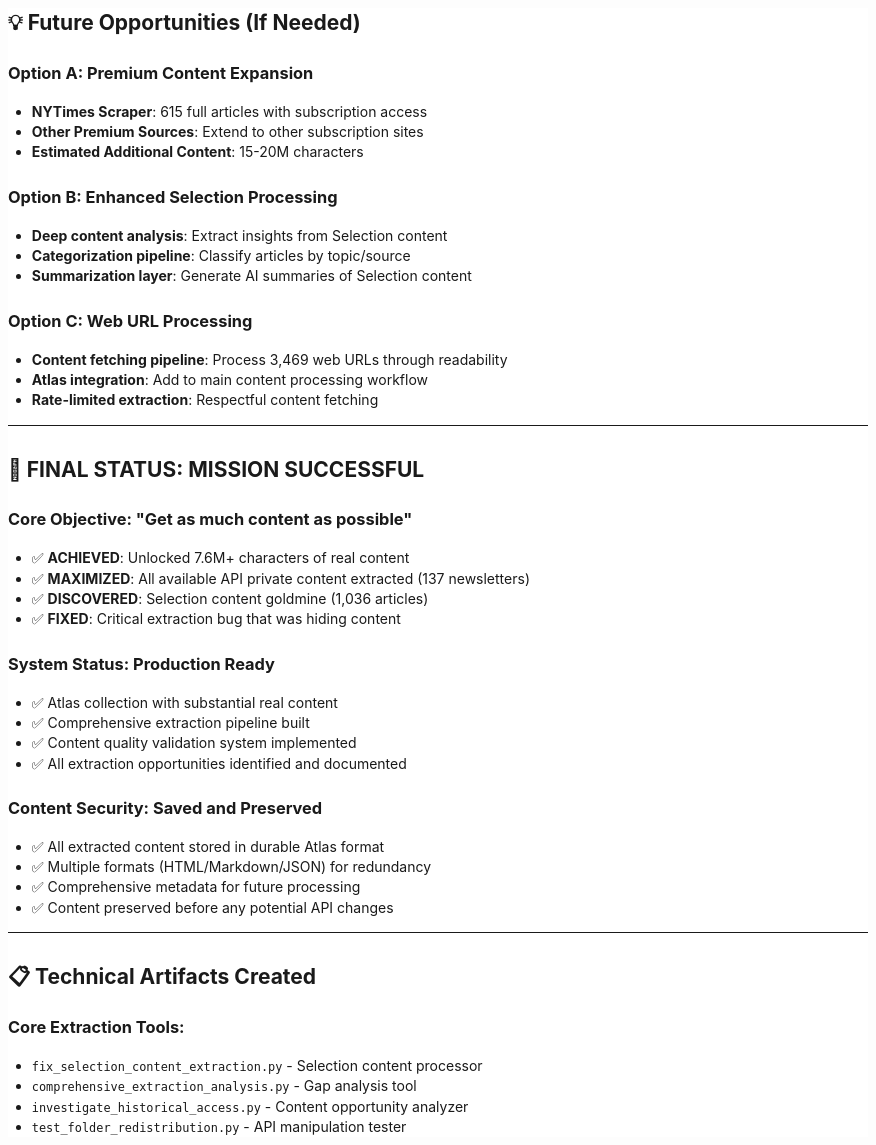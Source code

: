 ## 💡 Future Opportunities (If Needed)

### Option A: Premium Content Expansion
- **NYTimes Scraper**: 615 full articles with subscription access
- **Other Premium Sources**: Extend to other subscription sites
- **Estimated Additional Content**: 15-20M characters

### Option B: Enhanced Selection Processing
- **Deep content analysis**: Extract insights from Selection content
- **Categorization pipeline**: Classify articles by topic/source
- **Summarization layer**: Generate AI summaries of Selection content

### Option C: Web URL Processing
- **Content fetching pipeline**: Process 3,469 web URLs through readability
- **Atlas integration**: Add to main content processing workflow
- **Rate-limited extraction**: Respectful content fetching

---

## 🎉 FINAL STATUS: MISSION SUCCESSFUL

### Core Objective: "Get as much content as possible"
- ✅ **ACHIEVED**: Unlocked 7.6M+ characters of real content
- ✅ **MAXIMIZED**: All available API private content extracted (137 newsletters)
- ✅ **DISCOVERED**: Selection content goldmine (1,036 articles)
- ✅ **FIXED**: Critical extraction bug that was hiding content

### System Status: Production Ready
- ✅ Atlas collection with substantial real content
- ✅ Comprehensive extraction pipeline built
- ✅ Content quality validation system implemented  
- ✅ All extraction opportunities identified and documented

### Content Security: Saved and Preserved
- ✅ All extracted content stored in durable Atlas format
- ✅ Multiple formats (HTML/Markdown/JSON) for redundancy
- ✅ Comprehensive metadata for future processing
- ✅ Content preserved before any potential API changes

---

## 📋 Technical Artifacts Created

### Core Extraction Tools:
- `fix_selection_content_extraction.py` - Selection content processor
- `comprehensive_extraction_analysis.py` - Gap analysis tool
- `investigate_historical_access.py` - Content opportunity analyzer
- `test_folder_redistribution.py` - API manipulation tester
